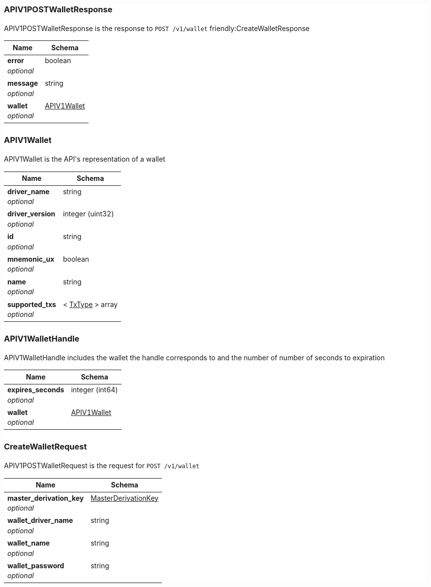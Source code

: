 
<a name="apiv1postwalletresponse"></a>
### APIV1POSTWalletResponse
APIV1POSTWalletResponse is the response to `POST /v1/wallet`
friendly:CreateWalletResponse


|Name|Schema|
|---|---|
|**error**  <br>*optional*|boolean|
|**message**  <br>*optional*|string|
|**wallet**  <br>*optional*|[APIV1Wallet](#apiv1wallet)|


<a name="apiv1wallet"></a>
### APIV1Wallet
APIV1Wallet is the API's representation of a wallet


|Name|Schema|
|---|---|
|**driver_name**  <br>*optional*|string|
|**driver_version**  <br>*optional*|integer (uint32)|
|**id**  <br>*optional*|string|
|**mnemonic_ux**  <br>*optional*|boolean|
|**name**  <br>*optional*|string|
|**supported_txs**  <br>*optional*|< [TxType](#txtype) > array|


<a name="apiv1wallethandle"></a>
### APIV1WalletHandle
APIV1WalletHandle includes the wallet the handle corresponds to
and the number of number of seconds to expiration


|Name|Schema|
|---|---|
|**expires_seconds**  <br>*optional*|integer (int64)|
|**wallet**  <br>*optional*|[APIV1Wallet](#apiv1wallet)|


<a name="createwalletrequest"></a>
### CreateWalletRequest
APIV1POSTWalletRequest is the request for `POST /v1/wallet`


|Name|Schema|
|---|---|
|**master_derivation_key**  <br>*optional*|[MasterDerivationKey](#masterderivationkey)|
|**wallet_driver_name**  <br>*optional*|string|
|**wallet_name**  <br>*optional*|string|
|**wallet_password**  <br>*optional*|string|
